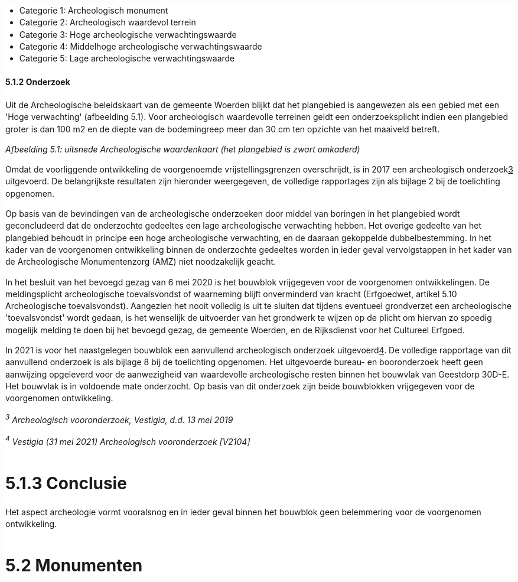 - Categorie 1: Archeologisch monument
- Categorie 2: Archeologisch waardevol terrein
- Categorie 3: Hoge archeologische verwachtingswaarde
- Categorie 4: Middelhoge archeologische verwachtingswaarde
- Categorie 5: Lage archeologische verwachtingswaarde

#### **5.1.2 Onderzoek**

Uit de Archeologische beleidskaart van de gemeente Woerden blijkt dat het plangebied is aangewezen als een gebied met een 'Hoge verwachting' (afbeelding 5.1). Voor archeologisch waardevolle terreinen geldt een onderzoeksplicht indien een plangebied groter is dan 100 m2 en de diepte van de bodemingreep meer dan 30 cm ten opzichte van het maaiveld betreft.

*Afbeelding 5.1: uitsnede Archeologische waardenkaart (het plangebied is zwart omkaderd)*

Omdat de voorliggende ontwikkeling de voorgenoemde vrijstellingsgrenzen overschrijdt, is in 2017 een archeologisch onderzoek[3](#page-27-0) uitgevoerd. De belangrijkste resultaten zijn hieronder weergegeven, de volledige rapportages zijn als bijlage 2 bij de toelichting opgenomen.

Op basis van de bevindingen van de archeologische onderzoeken door middel van boringen in het plangebied wordt geconcludeerd dat de onderzochte gedeeltes een lage archeologische verwachting hebben. Het overige gedeelte van het plangebied behoudt in principe een hoge archeologische verwachting, en de daaraan gekoppelde dubbelbestemming. In het kader van de voorgenomen ontwikkeling binnen de onderzochte gedeeltes worden in ieder geval vervolgstappen in het kader van de Archeologische Monumentenzorg (AMZ) niet noodzakelijk geacht.

In het besluit van het bevoegd gezag van 6 mei 2020 is het bouwblok vrijgegeven voor de voorgenomen ontwikkelingen. De meldingsplicht archeologische toevalsvondst of waarneming blijft onverminderd van kracht (Erfgoedwet, artikel 5.10 Archeologische toevalsvondst). Aangezien het nooit volledig is uit te sluiten dat tijdens eventueel grondverzet een archeologische 'toevalsvondst' wordt gedaan, is het wenselijk de uitvoerder van het grondwerk te wijzen op de plicht om hiervan zo spoedig mogelijk melding te doen bij het bevoegd gezag, de gemeente Woerden, en de Rijksdienst voor het Cultureel Erfgoed.

In 2021 is voor het naastgelegen bouwblok een aanvullend archeologisch onderzoek uitgevoerd[4](#page-27-1). De volledige rapportage van dit aanvullend onderzoek is als bijlage 8 bij de toelichting opgenomen. Het uitgevoerde bureau- en booronderzoek heeft geen aanwijzing opgeleverd voor de aanwezigheid van waardevolle archeologische resten binnen het bouwvlak van Geestdorp 30D-E. Het bouwvlak is in voldoende mate onderzocht. Op basis van dit onderzoek zijn beide bouwblokken vrijgegeven voor de voorgenomen ontwikkeling.

<span id="page-27-0"></span>*<sup>3</sup> Archeologisch vooronderzoek, Vestigia, d.d. 13 mei 2019*

<span id="page-27-1"></span>*<sup>4</sup> Vestigia (31 mei 2021) Archeologisch vooronderzoek [V2104]*

# **5.1.3 Conclusie**

Het aspect archeologie vormt vooralsnog en in ieder geval binnen het bouwblok geen belemmering voor de voorgenomen ontwikkeling.

# **5.2 Monumenten**
